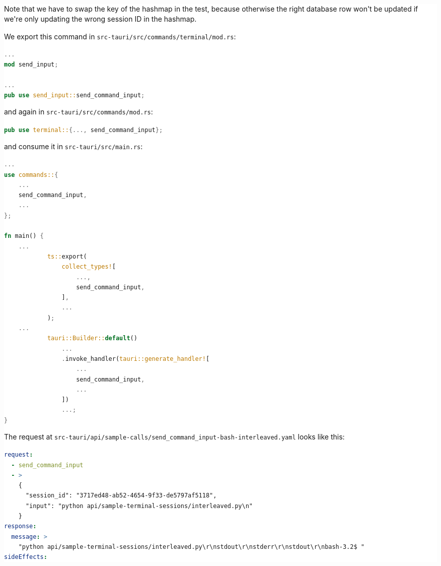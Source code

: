 ```rs
```

Note that we have to swap the key of the hashmap in the test, because otherwise the right database row won't be updated if we're only updating the wrong session ID in the hashmap.

We export this command in `src-tauri/src/commands/terminal/mod.rs`:

```rs
...
mod send_input;

...
pub use send_input::send_command_input;
```

and again in `src-tauri/src/commands/mod.rs`:

```rs
pub use terminal::{..., send_command_input};
```

and consume it in `src-tauri/src/main.rs`:

```rs
...
use commands::{
    ...
    send_command_input,
    ...
};

fn main() {
    ...
            ts::export(
                collect_types![
                    ...,
                    send_command_input,
                ],
                ...
            );
    ...
            tauri::Builder::default()
                ...
                .invoke_handler(tauri::generate_handler![
                    ...
                    send_command_input,
                    ...
                ])
                ...;
}
```

The request at `src-tauri/api/sample-calls/send_command_input-bash-interleaved.yaml` looks like this:

```yaml
request:
  - send_command_input
  - >
    {
      "session_id": "3717ed48-ab52-4654-9f33-de5797af5118",
      "input": "python api/sample-terminal-sessions/interleaved.py\n"
    }
response:
  message: >
    "python api/sample-terminal-sessions/interleaved.py\r\nstdout\r\nstderr\r\nstdout\r\nbash-3.2$ "
sideEffects:
```